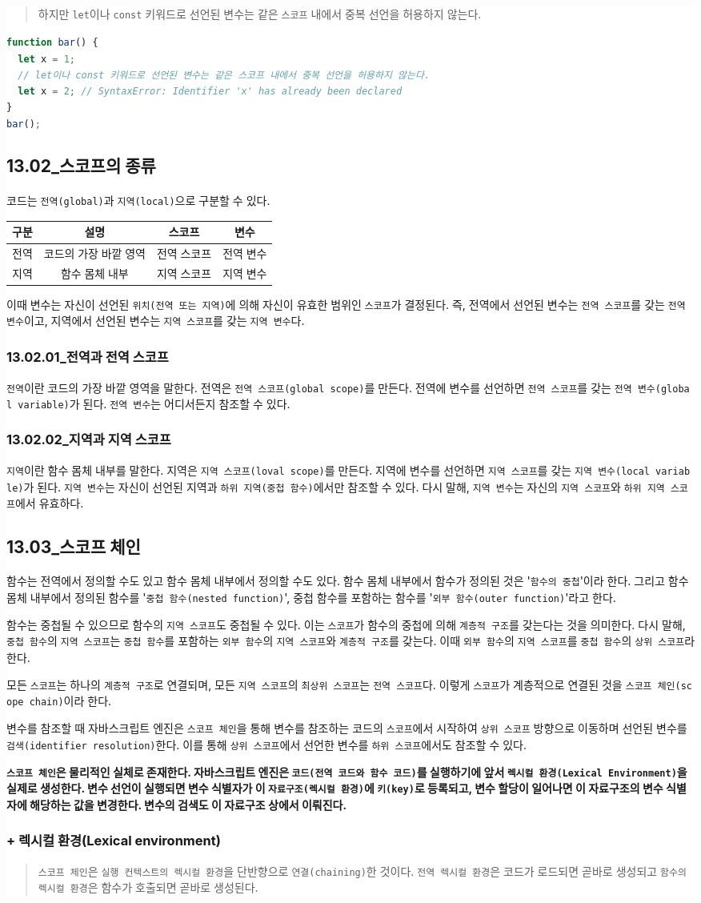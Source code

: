 > 하지만 `let`이나 `const` 키워드로 선언된 변수는 같은 `스코프` 내에서 중복 선언을 허용하지 않는다.

```javascript
function bar() {
  let x = 1;
  // let이나 const 키워드로 선언된 변수는 같은 스코프 내에서 중복 선언을 허용하지 않는다.
  let x = 2; // SyntaxError: Identifier 'x' has already been declared
}
bar();
```

## 13.02_스코프의 종류
코드는 `전역(global)`과 `지역(local)`으로 구분할 수 있다.

|구분|설명|스코프|변수|
|:--:|:--:|:--:|:--:|
|전역|코드의 가장 바깥 영역|전역 스코프|전역 변수|
|지역|함수 몸체 내부|지역 스코프|지역 변수|

이때 변수는 자신이 선언된 `위치(전역 또는 지역)`에 의해 자신이 유효한 범위인 `스코프`가 결정된다. 즉, 전역에서 선언된 변수는 `전역 스코프`를 갖는 `전역 변수`이고, 지역에서 선언된 변수는 `지역 스코프`를 갖는 `지역 변수`다.

### 13.02.01_전역과 전역 스코프
`전역`이란 코드의 가장 바깥 영역을 말한다. 전역은 `전역 스코프(global scope)`를 만든다. 전역에 변수를 선언하면 `전역 스코프`를 갖는 `전역 변수(global variable)`가 된다. `전역 변수`는 어디서든지 참조할 수 있다.

### 13.02.02_지역과 지역 스코프
`지역`이란 함수 몸체 내부를 말한다. 지역은 `지역 스코프(loval scope)`를 만든다. 지역에 변수를 선언하면 `지역 스코프`를 갖는 `지역 변수(local variable)`가 된다. `지역 변수`는 자신이 선언된 지역과 `하위 지역(중첩 함수)`에서만 참조할 수 있다. 다시 말해, `지역 변수`는 자신의 `지역 스코프`와 `하위 지역 스코프`에서 유효하다.

## 13.03_스코프 체인
함수는 전역에서 정의할 수도 있고 함수 몸체 내부에서 정의할 수도 있다. 함수 몸체 내부에서 함수가 정의된 것은 '`함수의 중첩`'이라 한다. 그리고 함수 몸체 내부에서 정의된 함수를 '`중첩 함수(nested function)`', 중첩 함수를 포함하는 함수를 '`외부 함수(outer function)`'라고 한다.

함수는 중첩될 수 있으므로 함수의 `지역 스코프`도 중첩될 수 있다. 이는 `스코프`가 함수의 중첩에 의해 `계층적 구조`를 갖는다는 것을 의미한다. 다시 말해, `중첩 함수`의 `지역 스코프`는 `중첩 함수`를 포함하는 `외부 함수`의 `지역 스코프`와 `계층적 구조`를 갖는다. 이때 `외부 함수`의 `지역 스코프`를 `중첩 함수`의 `상위 스코프`라 한다.

모든 `스코프`는 하나의 `계층적 구조`로 연결되며, 모든 `지역 스코프`의 `최상위 스코프`는 `전역 스코프`다. 이렇게 `스코프`가 계층적으로 연결된 것을 `스코프 체인(scope chain)`이라 한다.

변수를 참조할 때 자바스크립트 엔진은 `스코프 체인`을 통해 변수를 참조하는 코드의 `스코프`에서 시작하여 `상위 스코프` 방향으로 이동하며 선언된 변수를 `검색(identifier resolution)`한다. 이를 통해 `상위 스코프`에서 선언한 변수를 `하위 스코프`에서도 참조할 수 있다.

**`스코프 체인`은 물리적인 실체로 존재한다. 자바스크립트 엔진은 `코드(전역 코드와 함수 코드)`를 실행하기에 앞서 `렉시컬 환경(Lexical Environment)`을 실제로 생성한다. 변수 선언이 실행되면 변수 식별자가 이 `자료구조(렉시컬 환경)`에 `키(key)`로 등록되고, 변수 할당이 일어나면 이 자료구조의 변수 식별자에 해당하는 값을 변경한다. 변수의 검색도 이 자료구조 상에서 이뤄진다.**

### + 렉시컬 환경(Lexical environment)
> `스코프 체인`은 `실행 컨텍스트의 렉시컬 환경`을 단반향으로 `연결(chaining)`한 것이다. `전역 렉시컬 환경`은 코드가 로드되면 곧바로 생성되고 `함수의 렉시컬 환경`은 함수가 호출되면 곧바로 생성된다.

